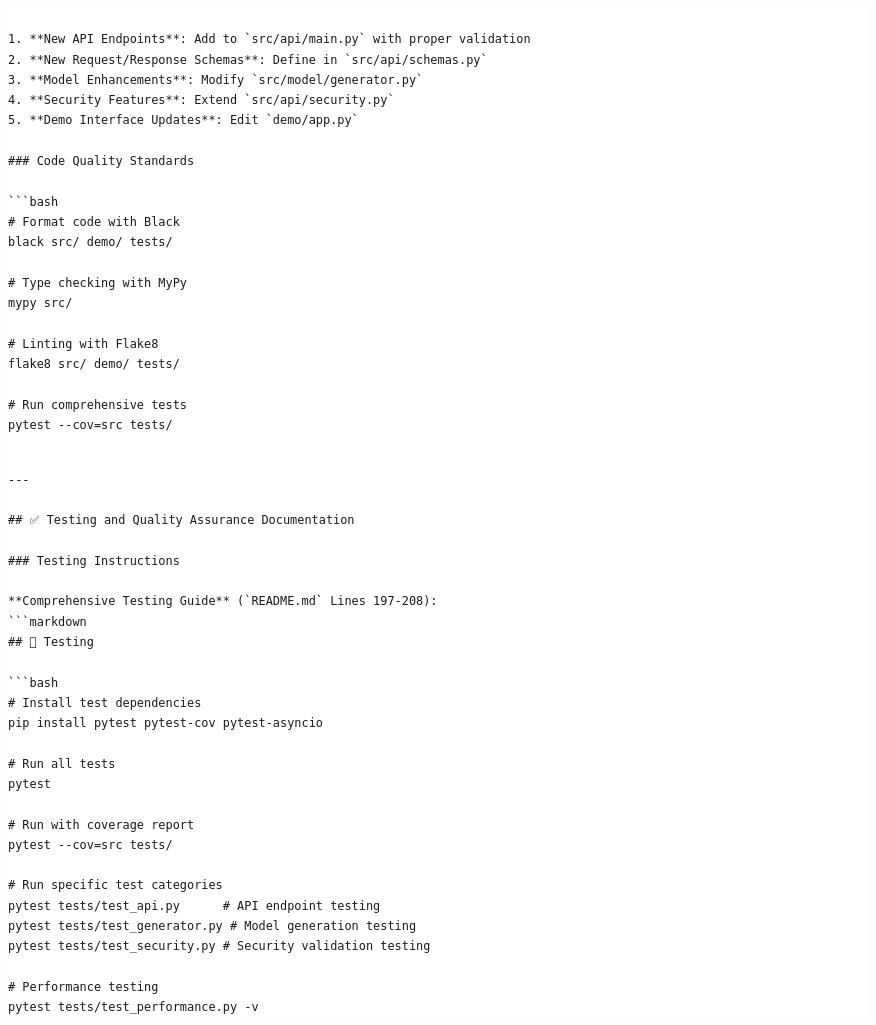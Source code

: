 ```

1. **New API Endpoints**: Add to `src/api/main.py` with proper validation
2. **New Request/Response Schemas**: Define in `src/api/schemas.py`
3. **Model Enhancements**: Modify `src/model/generator.py`
4. **Security Features**: Extend `src/api/security.py`
5. **Demo Interface Updates**: Edit `demo/app.py`

### Code Quality Standards

```bash
# Format code with Black
black src/ demo/ tests/

# Type checking with MyPy  
mypy src/

# Linting with Flake8
flake8 src/ demo/ tests/

# Run comprehensive tests
pytest --cov=src tests/
```
```

---

## ✅ Testing and Quality Assurance Documentation

### Testing Instructions

**Comprehensive Testing Guide** (`README.md` Lines 197-208):
```markdown
## 🧪 Testing

```bash
# Install test dependencies
pip install pytest pytest-cov pytest-asyncio

# Run all tests
pytest

# Run with coverage report
pytest --cov=src tests/

# Run specific test categories
pytest tests/test_api.py      # API endpoint testing
pytest tests/test_generator.py # Model generation testing
pytest tests/test_security.py # Security validation testing

# Performance testing
pytest tests/test_performance.py -v
```
